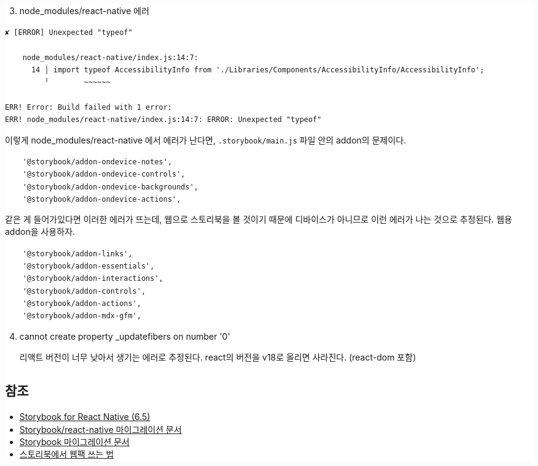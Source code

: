 3. node_modules/react-native 에러

```
✘ [ERROR] Unexpected "typeof"

    node_modules/react-native/index.js:14:7:
      14 │ import typeof AccessibilityInfo from './Libraries/Components/AccessibilityInfo/AccessibilityInfo';
         ╵        ~~~~~~

ERR! Error: Build failed with 1 error:
ERR! node_modules/react-native/index.js:14:7: ERROR: Unexpected "typeof"
```

이렇게 node_modules/react-native 에서 에러가 난다면, `.storybook/main.js` 파일 안의 addon의 문제이다.

```
    '@storybook/addon-ondevice-notes',
    '@storybook/addon-ondevice-controls',
    '@storybook/addon-ondevice-backgrounds',
    '@storybook/addon-ondevice-actions',
```

같은 게 들어가있다면 이러한 에러가 뜨는데, 웹으로 스토리북을 볼 것이기 때문에 디바이스가 아니므로 이런 에러가 나는 것으로 추정된다. 웹용 addon을 사용하자.

```
    '@storybook/addon-links',
    '@storybook/addon-essentials',
    '@storybook/addon-interactions',
    '@storybook/addon-controls',
    '@storybook/addon-actions',
    '@storybook/addon-mdx-gfm',
```

4. cannot create property \_updatefibers on number '0'

   리액트 버전이 너무 낮아서 생기는 에러로 추정된다. react의 버전을 v18로 올리면 사라진다. (react-dom 포함)

## 참조

- [Storybook for React Native (6.5)](https://storybook.js.org/blog/storybook-for-react-native-6-5/)
- [Storybook/react-native 마이그레이션 문서](https://github.com/storybookjs/react-native/blob/next/MIGRATION.md)
- [Storybook 마이그레이션 문서](https://github.com/storybookjs/storybook/blob/next/MIGRATION.md)
- [스토리북에서 웹팩 쓰는 법](https://storybook.js.org/docs/react/builders/webpack#typescript-module-resolution)

